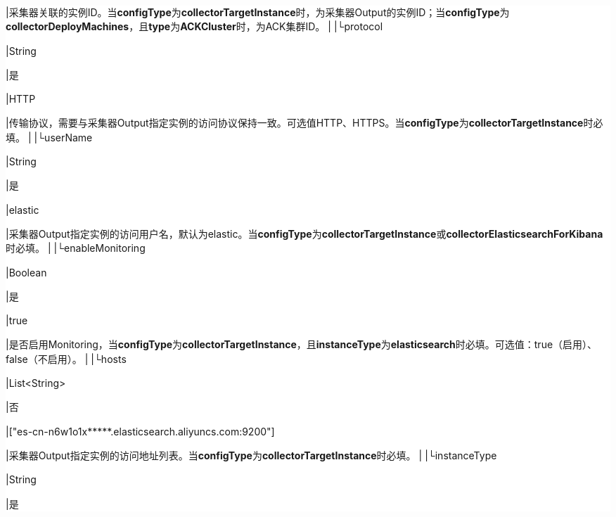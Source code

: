 |采集器关联的实例ID。当**configType**为**collectorTargetInstance**时，为采集器Output的实例ID；当**configType**为**collectorDeployMachines**，且**type**为**ACKCluster**时，为ACK集群ID。 |
|└protocol

|String

|是

|HTTP

|传输协议，需要与采集器Output指定实例的访问协议保持一致。可选值HTTP、HTTPS。当**configType**为**collectorTargetInstance**时必填。 |
|└userName

|String

|是

|elastic

|采集器Output指定实例的访问用户名，默认为elastic。当**configType**为**collectorTargetInstance**或**collectorElasticsearchForKibana**时必填。 |
|└enableMonitoring

|Boolean

|是

|true

|是否启用Monitoring，当**configType**为**collectorTargetInstance**，且**instanceType**为**elasticsearch**时必填。可选值：true（启用）、false（不启用）。 |
|└hosts

|List<String\>

|否

|\["es-cn-n6w1o1x\*\*\*\*\*.elasticsearch.aliyuncs.com:9200"\]

|采集器Output指定实例的访问地址列表。当**configType**为**collectorTargetInstance**时必填。 |
|└instanceType

|String

|是
